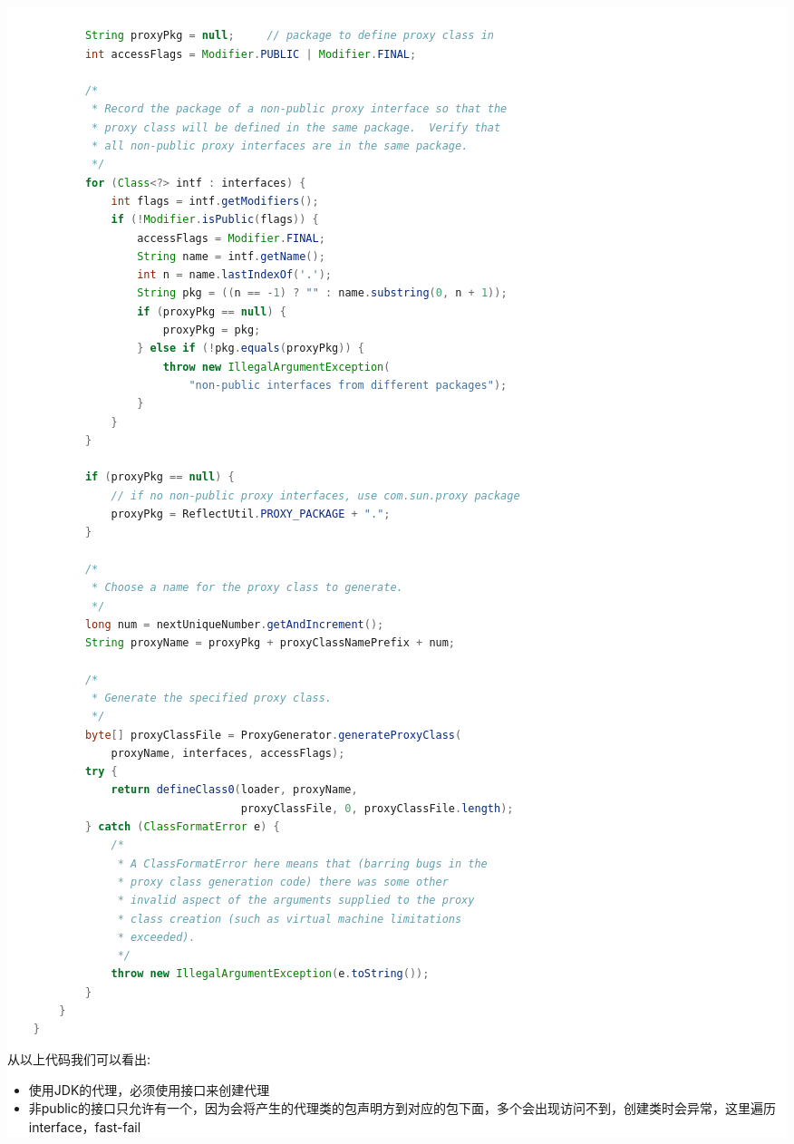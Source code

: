 ```java

            String proxyPkg = null;     // package to define proxy class in
            int accessFlags = Modifier.PUBLIC | Modifier.FINAL;

            /*
             * Record the package of a non-public proxy interface so that the
             * proxy class will be defined in the same package.  Verify that
             * all non-public proxy interfaces are in the same package.
             */
            for (Class<?> intf : interfaces) {
                int flags = intf.getModifiers();
                if (!Modifier.isPublic(flags)) {
                    accessFlags = Modifier.FINAL;
                    String name = intf.getName();
                    int n = name.lastIndexOf('.');
                    String pkg = ((n == -1) ? "" : name.substring(0, n + 1));
                    if (proxyPkg == null) {
                        proxyPkg = pkg;
                    } else if (!pkg.equals(proxyPkg)) {
                        throw new IllegalArgumentException(
                            "non-public interfaces from different packages");
                    }
                }
            }

            if (proxyPkg == null) {
                // if no non-public proxy interfaces, use com.sun.proxy package
                proxyPkg = ReflectUtil.PROXY_PACKAGE + ".";
            }

            /*
             * Choose a name for the proxy class to generate.
             */
            long num = nextUniqueNumber.getAndIncrement();
            String proxyName = proxyPkg + proxyClassNamePrefix + num;

            /*
             * Generate the specified proxy class.
             */
            byte[] proxyClassFile = ProxyGenerator.generateProxyClass(
                proxyName, interfaces, accessFlags);
            try {
                return defineClass0(loader, proxyName,
                                    proxyClassFile, 0, proxyClassFile.length);
            } catch (ClassFormatError e) {
                /*
                 * A ClassFormatError here means that (barring bugs in the
                 * proxy class generation code) there was some other
                 * invalid aspect of the arguments supplied to the proxy
                 * class creation (such as virtual machine limitations
                 * exceeded).
                 */
                throw new IllegalArgumentException(e.toString());
            }
        }
    }
```
从以上代码我们可以看出:
 + 使用JDK的代理，必须使用接口来创建代理
 + 非public的接口只允许有一个，因为会将产生的代理类的包声明方到对应的包下面，多个会出现访问不到，创建类时会异常，这里遍历interface，fast-fail

